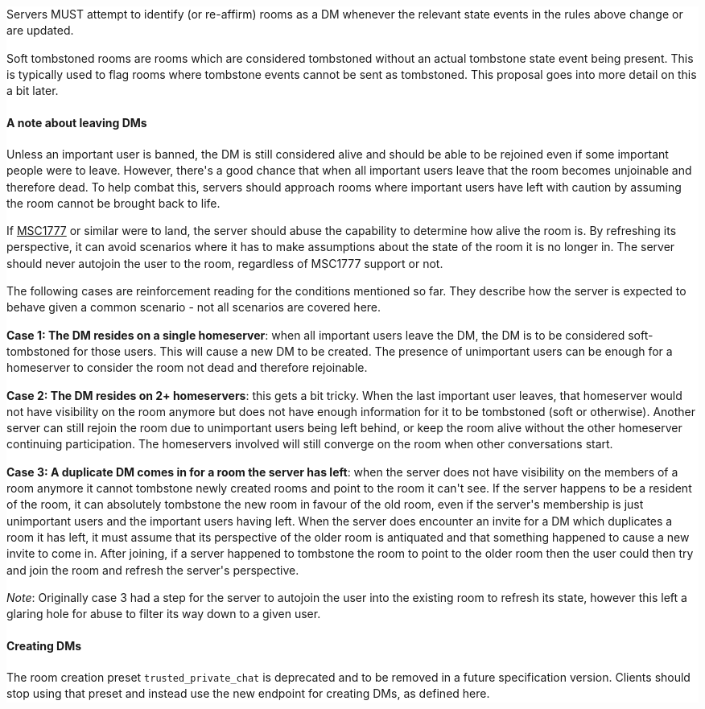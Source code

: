 Servers MUST attempt to identify (or re-affirm) rooms as a DM whenever the relevant state
events in the rules above change or are updated.

Soft tombstoned rooms are rooms which are considered tombstoned without an actual tombstone
state event being present. This is typically used to flag rooms where tombstone events cannot
be sent as tombstoned. This proposal goes into more detail on this a bit later.

#### A note about leaving DMs

Unless an important user is banned, the DM is still considered alive and should be able to
be rejoined even if some important people were to leave. However, there's a good chance that
when all important users leave that the room becomes unjoinable and therefore dead. To help
combat this, servers should approach rooms where important users have left with caution by
assuming the room cannot be brought back to life.

If [MSC1777](https://github.com/matrix-org/matrix-doc/pull/1777) or similar were to land,
the server should abuse the capability to determine how alive the room is. By refreshing
its perspective, it can avoid scenarios where it has to make assumptions about the state
of the room it is no longer in. The server should never autojoin the user to the room,
regardless of MSC1777 support or not.

The following cases are reinforcement reading for the conditions mentioned so far. They
describe how the server is expected to behave given a common scenario - not all scenarios
are covered here.

**Case 1: The DM resides on a single homeserver**: when all important users leave the DM,
the DM is to be considered soft-tombstoned for those users. This will cause a new DM to be
created. The presence of unimportant users can be enough for a homeserver to consider the
room not dead and therefore rejoinable.

**Case 2: The DM resides on 2+ homeservers**: this gets a bit tricky. When the last important
user leaves, that homeserver would not have visibility on the room anymore but does not have
enough information for it to be tombstoned (soft or otherwise). Another server can still rejoin
the room due to unimportant users being left behind, or keep the room alive without the other
homeserver continuing participation. The homeservers involved will still converge on the room
when other conversations start.

**Case 3: A duplicate DM comes in for a room the server has left**: when the server does not
have visibility on the members of a room anymore it cannot tombstone newly created rooms and
point to the room it can't see. If the server happens to be a resident of the room, it can
absolutely tombstone the new room in favour of the old room, even if the server's membership
is just unimportant users and the important users having left. When the server does encounter
an invite for a DM which duplicates a room it has left, it must assume that its perspective
of the older room is antiquated and that something happened to cause a new invite to come
in. After joining, if a server happened to tombstone the room to point to the older room
then the user could then try and join the room and refresh the server's perspective.

*Note*: Originally case 3 had a step for the server to autojoin the user into the existing
room to refresh its state, however this left a glaring hole for abuse to filter its way down
to a given user.


#### Creating DMs

The room creation preset `trusted_private_chat` is deprecated and to be removed in a future
specification version. Clients should stop using that preset and instead use the new endpoint
for creating DMs, as defined here.
